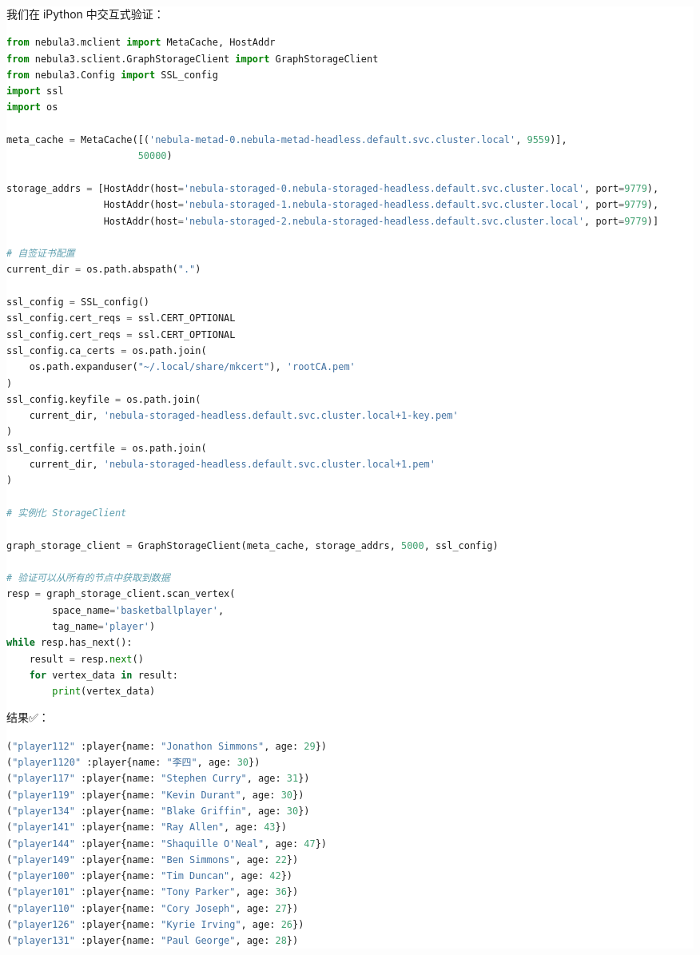 我们在 iPython 中交互式验证：

```python
from nebula3.mclient import MetaCache, HostAddr
from nebula3.sclient.GraphStorageClient import GraphStorageClient
from nebula3.Config import SSL_config
import ssl
import os

meta_cache = MetaCache([('nebula-metad-0.nebula-metad-headless.default.svc.cluster.local', 9559)],
                       50000)

storage_addrs = [HostAddr(host='nebula-storaged-0.nebula-storaged-headless.default.svc.cluster.local', port=9779),
                 HostAddr(host='nebula-storaged-1.nebula-storaged-headless.default.svc.cluster.local', port=9779),
                 HostAddr(host='nebula-storaged-2.nebula-storaged-headless.default.svc.cluster.local', port=9779)]

# 自签证书配置
current_dir = os.path.abspath(".")

ssl_config = SSL_config()
ssl_config.cert_reqs = ssl.CERT_OPTIONAL
ssl_config.cert_reqs = ssl.CERT_OPTIONAL
ssl_config.ca_certs = os.path.join(
    os.path.expanduser("~/.local/share/mkcert"), 'rootCA.pem'
)
ssl_config.keyfile = os.path.join(
    current_dir, 'nebula-storaged-headless.default.svc.cluster.local+1-key.pem'
)
ssl_config.certfile = os.path.join(
    current_dir, 'nebula-storaged-headless.default.svc.cluster.local+1.pem'
)

# 实例化 StorageClient

graph_storage_client = GraphStorageClient(meta_cache, storage_addrs, 5000, ssl_config)

# 验证可以从所有的节点中获取到数据
resp = graph_storage_client.scan_vertex(
        space_name='basketballplayer',
        tag_name='player')
while resp.has_next():
    result = resp.next()
    for vertex_data in result:
        print(vertex_data)
```

结果✅：

```python
("player112" :player{name: "Jonathon Simmons", age: 29})
("player1120" :player{name: "李四", age: 30})
("player117" :player{name: "Stephen Curry", age: 31})
("player119" :player{name: "Kevin Durant", age: 30})
("player134" :player{name: "Blake Griffin", age: 30})
("player141" :player{name: "Ray Allen", age: 43})
("player144" :player{name: "Shaquille O'Neal", age: 47})
("player149" :player{name: "Ben Simmons", age: 22})
("player100" :player{name: "Tim Duncan", age: 42})
("player101" :player{name: "Tony Parker", age: 36})
("player110" :player{name: "Cory Joseph", age: 27})
("player126" :player{name: "Kyrie Irving", age: 26})
("player131" :player{name: "Paul George", age: 28})
```
